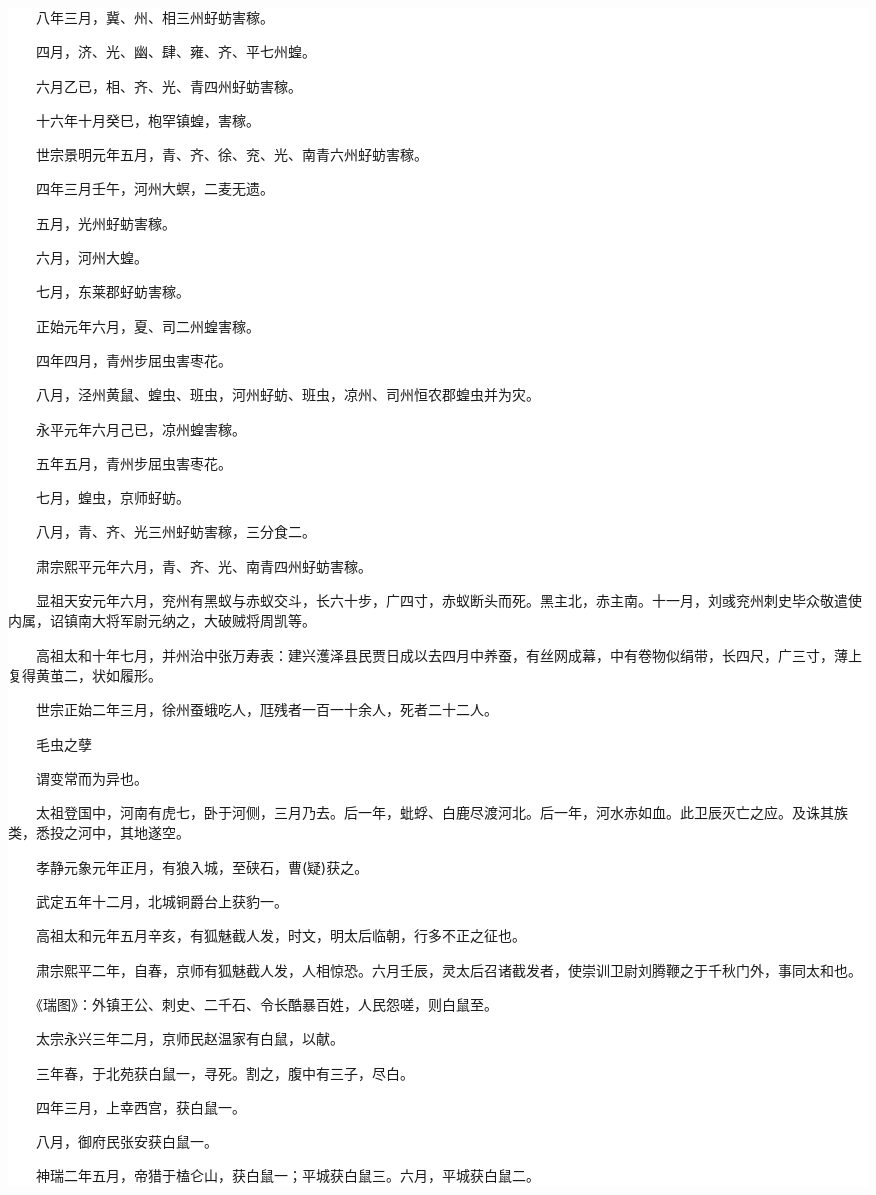 　　八年三月，冀、州、相三州虸蚄害稼。

　　四月，济、光、幽、肆、雍、齐、平七州蝗。

　　六月乙已，相、齐、光、青四州虸蚄害稼。

　　十六年十月癸巳，枹罕镇蝗，害稼。

　　世宗景明元年五月，青、齐、徐、兖、光、南青六州虸蚄害稼。

　　四年三月壬午，河州大螟，二麦无遗。

　　五月，光州虸蚄害稼。

　　六月，河州大蝗。

　　七月，东莱郡虸蚄害稼。

　　正始元年六月，夏、司二州蝗害稼。

　　四年四月，青州步屈虫害枣花。

　　八月，泾州黄鼠、蝗虫、班虫，河州虸蚄、班虫，凉州、司州恒农郡蝗虫并为灾。

　　永平元年六月己已，凉州蝗害稼。

　　五年五月，青州步屈虫害枣花。

　　七月，蝗虫，京师虸蚄。

　　八月，青、齐、光三州虸蚄害稼，三分食二。

　　肃宗熙平元年六月，青、齐、光、南青四州虸蚄害稼。

　　显祖天安元年六月，兖州有黑蚁与赤蚁交斗，长六十步，广四寸，赤蚁断头而死。黑主北，赤主南。十一月，刘彧兖州刺史毕众敬遣使内属，诏镇南大将军尉元纳之，大破贼将周凯等。

　　高祖太和十年七月，并州治中张万寿表：建兴濩泽县民贾日成以去四月中养蚕，有丝网成幕，中有卷物似绢带，长四尺，广三寸，薄上复得黄茧二，状如履形。

　　世宗正始二年三月，徐州蚕蛾吃人，尫残者一百一十余人，死者二十二人。

　　毛虫之孽

　　谓变常而为异也。

　　太祖登国中，河南有虎七，卧于河侧，三月乃去。后一年，蚍蜉、白鹿尽渡河北。后一年，河水赤如血。此卫辰灭亡之应。及诛其族类，悉投之河中，其地遂空。

　　孝静元象元年正月，有狼入城，至硖石，曹(疑)获之。

　　武定五年十二月，北城铜爵台上获豹一。

　　高祖太和元年五月辛亥，有狐魅截人发，时文，明太后临朝，行多不正之征也。

　　肃宗熙平二年，自春，京师有狐魅截人发，人相惊恐。六月壬辰，灵太后召诸截发者，使崇训卫尉刘腾鞭之于千秋门外，事同太和也。

　　《瑞图》：外镇王公、刺史、二千石、令长酷暴百姓，人民怨嗟，则白鼠至。

　　太宗永兴三年二月，京师民赵温家有白鼠，以献。

　　三年春，于北苑获白鼠一，寻死。割之，腹中有三子，尽白。

　　四年三月，上幸西宫，获白鼠一。

　　八月，御府民张安获白鼠一。

　　神瑞二年五月，帝猎于榼仑山，获白鼠一；平城获白鼠三。六月，平城获白鼠二。
